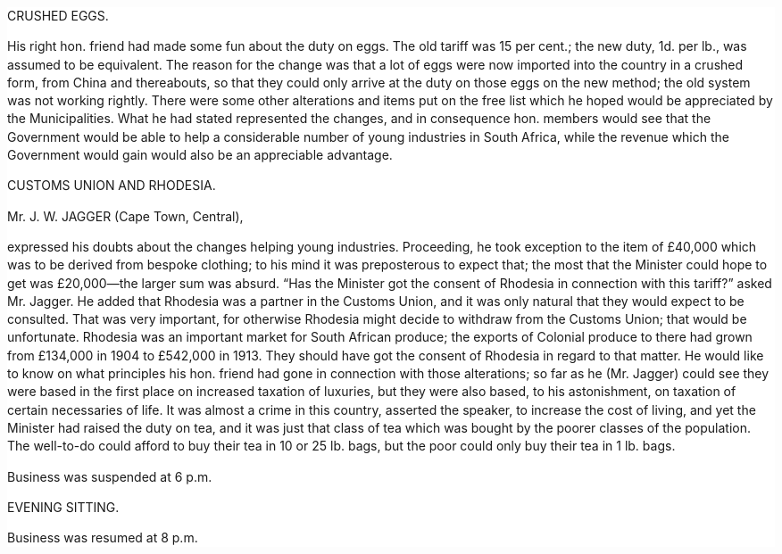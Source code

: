</speech>

</debateSection>

<debateSection name="#crushed_eggs">

<heading>CRUSHED EGGS.</heading>

<p>His right hon. friend had made some fun about the duty on eggs. The old tariff was 15 per cent.; the new duty, 1d. per lb., was assumed to be equivalent. The reason for the change was that a lot of eggs were now imported into the country in a crushed form, from China and thereabouts, so that they could only arrive at the duty on those eggs on the new method; the old system was not working rightly. There were some other alterations and items put on the free list which he hoped would be appreciated by the Municipalities. What he had stated represented the changes, and in consequence hon. members would see that the Government would be able to help a considerable number of young industries in South Africa, while the revenue which the Government would gain would also be an appreciable advantage.</p>

</debateSection>

<debateSection name="#customs_union_and_rhodesia">

<heading>CUSTOMS UNION AND RHODESIA.</heading>

<speech by="#jagger">

<from>Mr. <person refersTo="hansard_za">J. W. JAGGER</person> (Cape Town, Central),</from>

<p>expressed his doubts about the changes helping young industries. Proceeding, he took exception to the item of &#x00A3;40,000 which was to be derived from bespoke clothing; to his mind it was preposterous to expect that; the most that the Minister could hope to get was &#x00A3;20,000&#x2014;the larger sum was absurd. &#x201C;Has the Minister got the consent of Rhodesia in connection with this tariff?&#x201D; asked Mr. Jagger. He added that Rhodesia was a partner in the Customs Union, and it was only natural that they would expect to be consulted. That was very important, for otherwise Rhodesia might decide to withdraw from the Customs Union; that would be unfortunate. Rhodesia was an important market for South African produce; the exports of Colonial produce to there had grown from &#x00A3;134,000 in 1904 to &#x00A3;542,000 in 1913. They should have got the consent of Rhodesia in regard to that matter. He would like to know on what principles his hon. friend had gone in connection with those alterations; so far as he (Mr. Jagger) could see they were based in the first place on increased taxation of luxuries, but they were also based, to his astonishment, on taxation of certain necessaries of life. It was almost a crime in this country, asserted the speaker, to increase the cost of living, and yet the Minister had raised the duty on tea, and it was just that class of tea which was bought by the poorer classes of the population. The well-to-do could afford to buy their tea in 10 or 25 lb. bags, but the poor could only buy their tea in 1 lb. bags.</p>

</speech>

<p>Business was suspended at 6 p.m.</p>

</debateSection>

<debateSection name="#evening_sitting">

<heading><span class="col_2911-2912" refersTo="page_1462"/>EVENING SITTING.</heading>

<p>Business was resumed at 8 p.m.</p>

<speech by="#minister_of_finance">
